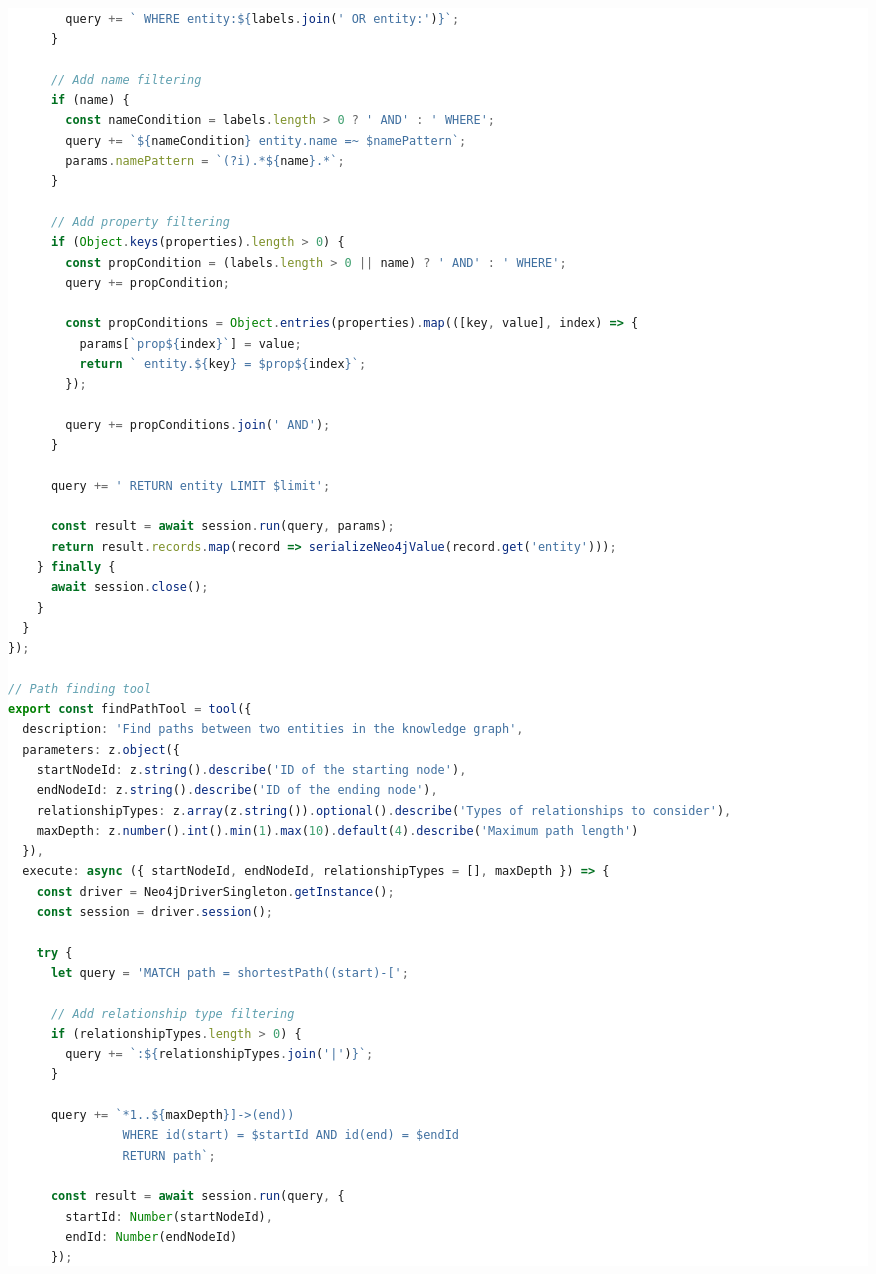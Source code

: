 ```typescript
        query += ` WHERE entity:${labels.join(' OR entity:')}`;
      }
      
      // Add name filtering
      if (name) {
        const nameCondition = labels.length > 0 ? ' AND' : ' WHERE';
        query += `${nameCondition} entity.name =~ $namePattern`;
        params.namePattern = `(?i).*${name}.*`;
      }
      
      // Add property filtering
      if (Object.keys(properties).length > 0) {
        const propCondition = (labels.length > 0 || name) ? ' AND' : ' WHERE';
        query += propCondition;
        
        const propConditions = Object.entries(properties).map(([key, value], index) => {
          params[`prop${index}`] = value;
          return ` entity.${key} = $prop${index}`;
        });
        
        query += propConditions.join(' AND');
      }
      
      query += ' RETURN entity LIMIT $limit';
      
      const result = await session.run(query, params);
      return result.records.map(record => serializeNeo4jValue(record.get('entity')));
    } finally {
      await session.close();
    }
  }
});

// Path finding tool
export const findPathTool = tool({
  description: 'Find paths between two entities in the knowledge graph',
  parameters: z.object({
    startNodeId: z.string().describe('ID of the starting node'),
    endNodeId: z.string().describe('ID of the ending node'),
    relationshipTypes: z.array(z.string()).optional().describe('Types of relationships to consider'),
    maxDepth: z.number().int().min(1).max(10).default(4).describe('Maximum path length')
  }),
  execute: async ({ startNodeId, endNodeId, relationshipTypes = [], maxDepth }) => {
    const driver = Neo4jDriverSingleton.getInstance();
    const session = driver.session();
    
    try {
      let query = 'MATCH path = shortestPath((start)-[';
      
      // Add relationship type filtering
      if (relationshipTypes.length > 0) {
        query += `:${relationshipTypes.join('|')}`;
      }
      
      query += `*1..${maxDepth}]->(end))
                WHERE id(start) = $startId AND id(end) = $endId
                RETURN path`;
      
      const result = await session.run(query, {
        startId: Number(startNodeId),
        endId: Number(endNodeId)
      });
```